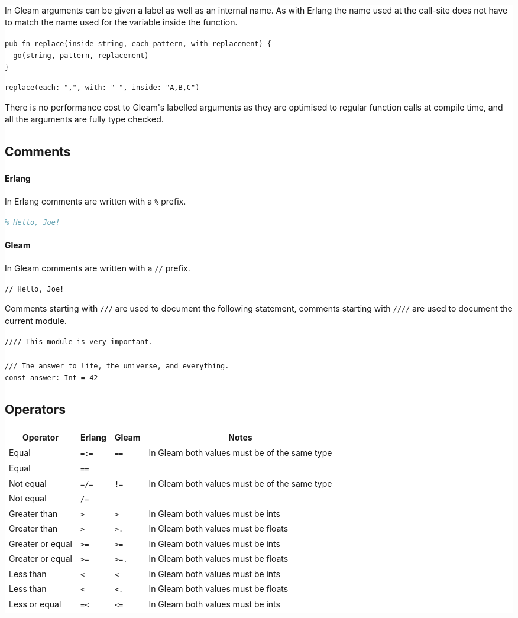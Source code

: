 In Gleam arguments can be given a label as well as an internal name. As with
Erlang the name used at the call-site does not have to match the name used
for the variable inside the function.

```gleam
pub fn replace(inside string, each pattern, with replacement) {
  go(string, pattern, replacement)
}
```

```gleam
replace(each: ",", with: " ", inside: "A,B,C")
```

There is no performance cost to Gleam's labelled arguments as they are
optimised to regular function calls at compile time, and all the arguments
are fully type checked.

## Comments

#### Erlang

In Erlang comments are written with a `%` prefix.

```erlang
% Hello, Joe!
```

#### Gleam

In Gleam comments are written with a `//` prefix.

```gleam
// Hello, Joe!
```

Comments starting with `///` are used to document the following statement,
comments starting with `////` are used to document the current module.

```gleam
//// This module is very important.

/// The answer to life, the universe, and everything.
const answer: Int = 42
```

## Operators

| Operator         | Erlang    | Gleam | Notes
| ---              | ---       | ---   | ---
| Equal            | `=:=`     | `==`  | In Gleam both values must be of the same type
| Equal            | `==`      |       |
| Not equal        | `=/=`     | `!=`  | In Gleam both values must be of the same type
| Not equal        | `/=`      |       |
| Greater than     | `>`       | `>`   | In Gleam both values must be ints
| Greater than     | `>`       | `>.`  | In Gleam both values must be floats
| Greater or equal | `>=`      | `>=`  | In Gleam both values must be ints
| Greater or equal | `>=`      | `>=.` | In Gleam both values must be floats
| Less than        | `<`       | `<`   | In Gleam both values must be ints
| Less than        | `<`       | `<.`  | In Gleam both values must be floats
| Less or equal    | `=<`      | `<=`  | In Gleam both values must be ints